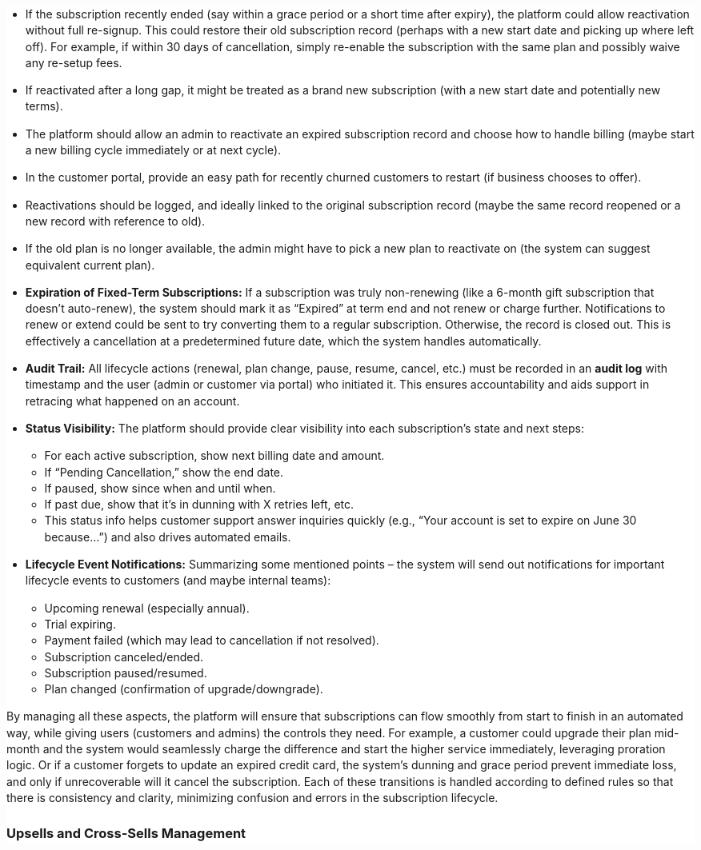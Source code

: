   * If the subscription recently ended (say within a grace period or a short time after expiry), the platform could allow reactivation without full re-signup. This could restore their old subscription record (perhaps with a new start date and picking up where left off). For example, if within 30 days of cancellation, simply re-enable the subscription with the same plan and possibly waive any re-setup fees.
  * If reactivated after a long gap, it might be treated as a brand new subscription (with a new start date and potentially new terms).
  * The platform should allow an admin to reactivate an expired subscription record and choose how to handle billing (maybe start a new billing cycle immediately or at next cycle).
  * In the customer portal, provide an easy path for recently churned customers to restart (if business chooses to offer).
  * Reactivations should be logged, and ideally linked to the original subscription record (maybe the same record reopened or a new record with reference to old).
  * If the old plan is no longer available, the admin might have to pick a new plan to reactivate on (the system can suggest equivalent current plan).
* **Expiration of Fixed-Term Subscriptions:** If a subscription was truly non-renewing (like a 6-month gift subscription that doesn’t auto-renew), the system should mark it as “Expired” at term end and not renew or charge further. Notifications to renew or extend could be sent to try converting them to a regular subscription. Otherwise, the record is closed out. This is effectively a cancellation at a predetermined future date, which the system handles automatically.
* **Audit Trail:** All lifecycle actions (renewal, plan change, pause, resume, cancel, etc.) must be recorded in an **audit log** with timestamp and the user (admin or customer via portal) who initiated it. This ensures accountability and aids support in retracing what happened on an account.
* **Status Visibility:** The platform should provide clear visibility into each subscription’s state and next steps:

  * For each active subscription, show next billing date and amount.
  * If “Pending Cancellation,” show the end date.
  * If paused, show since when and until when.
  * If past due, show that it’s in dunning with X retries left, etc.
  * This status info helps customer support answer inquiries quickly (e.g., “Your account is set to expire on June 30 because…”) and also drives automated emails.
* **Lifecycle Event Notifications:** Summarizing some mentioned points – the system will send out notifications for important lifecycle events to customers (and maybe internal teams):

  * Upcoming renewal (especially annual).
  * Trial expiring.
  * Payment failed (which may lead to cancellation if not resolved).
  * Subscription canceled/ended.
  * Subscription paused/resumed.
  * Plan changed (confirmation of upgrade/downgrade).

By managing all these aspects, the platform will ensure that subscriptions can flow smoothly from start to finish in an automated way, while giving users (customers and admins) the controls they need. For example, a customer could upgrade their plan mid-month and the system would seamlessly charge the difference and start the higher service immediately, leveraging proration logic. Or if a customer forgets to update an expired credit card, the system’s dunning and grace period prevent immediate loss, and only if unrecoverable will it cancel the subscription. Each of these transitions is handled according to defined rules so that there is consistency and clarity, minimizing confusion and errors in the subscription lifecycle.

### Upsells and Cross-Sells Management
